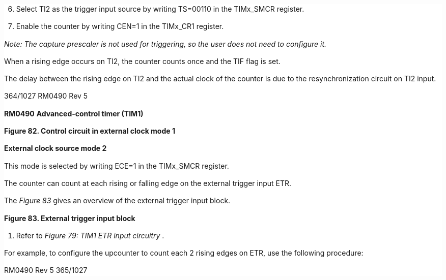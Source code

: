 
6. Select TI2 as the trigger input source by writing TS=00110 in the TIMx_SMCR register.


7. Enable the counter by writing CEN=1 in the TIMx_CR1 register.


_Note:_ _The capture prescaler is not used for triggering, so the user does not need to configure it._


When a rising edge occurs on TI2, the counter counts once and the TIF flag is set.


The delay between the rising edge on TI2 and the actual clock of the counter is due to the
resynchronization circuit on TI2 input.


364/1027 RM0490 Rev 5


**RM0490** **Advanced-control timer (TIM1)**


**Figure 82. Control circuit in external clock mode 1**


**External clock source mode 2**


This mode is selected by writing ECE=1 in the TIMx_SMCR register.


The counter can count at each rising or falling edge on the external trigger input ETR.


The _Figure 83_ gives an overview of the external trigger input block.


**Figure 83. External trigger input block**



























1. Refer to _Figure 79: TIM1 ETR input circuitry_ .


For example, to configure the upcounter to count each 2 rising edges on ETR, use the
following procedure:


RM0490 Rev 5 365/1027

